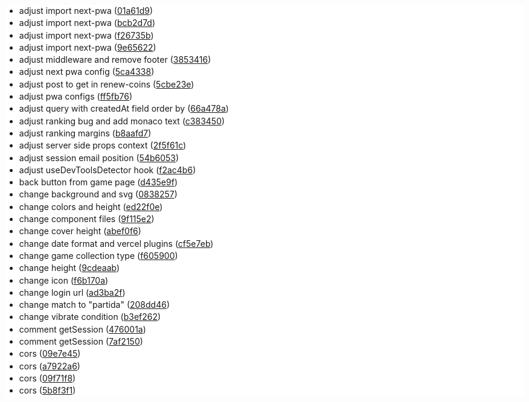 * adjust import next-pwa ([01a61d9](https://github.com/monaco-gg/monaco-gameroom/commit/01a61d9547832e6afb52541fb76869aaeed70b3e))
* adjust import next-pwa ([bcb2d7d](https://github.com/monaco-gg/monaco-gameroom/commit/bcb2d7d7d2b86756eba7eee04288b17820cbfdc5))
* adjust import next-pwa ([f26735b](https://github.com/monaco-gg/monaco-gameroom/commit/f26735befbd33bce8e0573f03949ec969d454390))
* adjust import next-pwa ([9e65622](https://github.com/monaco-gg/monaco-gameroom/commit/9e65622625113e48fd5d0f45275ded93c2c5bdd0))
* adjust middleware and remove footer ([3853416](https://github.com/monaco-gg/monaco-gameroom/commit/3853416dbe0c50df13d6c03cd1a643e4cce6bd74))
* adjust next pwa config ([5ca4338](https://github.com/monaco-gg/monaco-gameroom/commit/5ca433812217c3467914f74daa3fb3a3e2d9ea36))
* adjust post to get in renew-coins ([5cbe23e](https://github.com/monaco-gg/monaco-gameroom/commit/5cbe23e9e063cd83e15392db7dfb5eb3437c4366))
* adjust pwa configs ([ff5fb76](https://github.com/monaco-gg/monaco-gameroom/commit/ff5fb76dacd1c6d016a12d43587c810d815acb94))
* adjust query with createdAt field order by ([66a478a](https://github.com/monaco-gg/monaco-gameroom/commit/66a478ab528fc0520aa1037fb71a95e3ad2bd7a5))
* adjust ranking bug and add monaco text ([c383450](https://github.com/monaco-gg/monaco-gameroom/commit/c383450a7442fc379986d6a57a776ab981f0c1eb))
* adjust ranking margins ([b8aafd7](https://github.com/monaco-gg/monaco-gameroom/commit/b8aafd7d409fc8b47cecbaf8130a7560e4735191))
* adjust server side props context ([2f5f61c](https://github.com/monaco-gg/monaco-gameroom/commit/2f5f61c69f7fb99b5bc06d58a411d7935fd1adfb))
* adjust session email position ([54b6053](https://github.com/monaco-gg/monaco-gameroom/commit/54b60537b45c91ef9522ba5332f87e18a2d1bea8))
* adjust useDevToolsDetector hook ([f2ac4b6](https://github.com/monaco-gg/monaco-gameroom/commit/f2ac4b633acaae3406d57d2be5f7b65d55c476cc))
* back button from game page ([d435e9f](https://github.com/monaco-gg/monaco-gameroom/commit/d435e9f70a9c341cf8f2e677033a2cf807a4421d))
* change background and svg ([0838257](https://github.com/monaco-gg/monaco-gameroom/commit/0838257ca8210e5ecaff7b12fa7ce0d245ff12b6))
* change colors and height ([ed22f0e](https://github.com/monaco-gg/monaco-gameroom/commit/ed22f0e544b2e1170a5a2fd553372df9d27aec30))
* change component files ([9f115e2](https://github.com/monaco-gg/monaco-gameroom/commit/9f115e2549ff9e907786ef181ff8295c0d6d6197))
* change cover height ([abef0f6](https://github.com/monaco-gg/monaco-gameroom/commit/abef0f62804f031909edb20b8628c4dc3e614c7a))
* change date format and vercel plugins ([cf5e7eb](https://github.com/monaco-gg/monaco-gameroom/commit/cf5e7ebdd7ede0e98bf8b7a63abc18cfa45d2023))
* change game collection type ([f605900](https://github.com/monaco-gg/monaco-gameroom/commit/f6059005a90ea2a81ba79c2ca28a228512d4ebf0))
* change height ([9cdeaab](https://github.com/monaco-gg/monaco-gameroom/commit/9cdeaab56b18f33525a8cbe8ad47ba68ac3686bb))
* change icon ([f6b170a](https://github.com/monaco-gg/monaco-gameroom/commit/f6b170aa8332f6bf3d9ff2be81b5b3b02458295d))
* change login url ([ad3ba2f](https://github.com/monaco-gg/monaco-gameroom/commit/ad3ba2f9417ef9c96baf0ddf38fe409b21af60bc))
* change match to "partida" ([208dd46](https://github.com/monaco-gg/monaco-gameroom/commit/208dd4623b6fc0dd8bd6a29c5ba377d928d97f1e))
* change vibrate condition ([b3ef262](https://github.com/monaco-gg/monaco-gameroom/commit/b3ef262c4c3093c3f7666ca7cf38b8bb5fbe0582))
* comment getSession ([476001a](https://github.com/monaco-gg/monaco-gameroom/commit/476001a2dd0db4fd82863b4ad0e6e403bf5f73cd))
* comment getSession ([7af2150](https://github.com/monaco-gg/monaco-gameroom/commit/7af21501cfa2e062e5c4c14dac55f386167370c6))
* cors ([09e7e45](https://github.com/monaco-gg/monaco-gameroom/commit/09e7e45250143b1ae54d3eb9e5626cc873585171))
* cors ([a7922a6](https://github.com/monaco-gg/monaco-gameroom/commit/a7922a67b7a06161632c7c4dcd85bffcc4000ec2))
* cors ([09f71f8](https://github.com/monaco-gg/monaco-gameroom/commit/09f71f8b4d80f307efdb1a65fdeecf2fec8b386f))
* cors ([5b8f3f1](https://github.com/monaco-gg/monaco-gameroom/commit/5b8f3f1c68e64ac3c1f9a895d7b42b4e8286be3b))